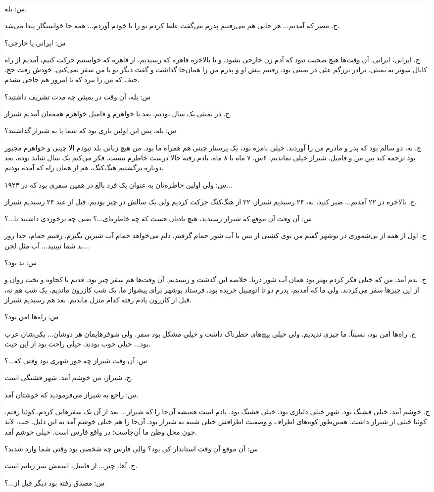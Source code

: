 س: بله.

ج. مصر که آمدیم… هر جایی هم می‌رفتیم پدرم می‌گفت غلط کردم تو را با خودم آوردم… همه جا خواستگار پیدا می‌شد.

س: ایرانی یا خارجی؟

ج. ایرانی، ایرانی. آن وقت‌ها هیچ صحبت نبود که آدم زن خارجی بشود. و تا بالاخره قاهره که رسیدیم، از قاهره که خواستیم حرکت کنیم، آمدیم از راه کانال سوئز به بمبئی. برادر بزرگم علی در بمبئی بود. رفتیم پیش او و پدرم من را همان‌جا گذاشت و گفت دیگر تو با من سفر نمی‌کنی. خودش رفت حج. حیف که من را نبرد که تا امروز هم حاجی نشدم.

س: بله، آن وقت در بمبئی چه مدت تشریف داشتید؟

ج. در بمبئی یک سال بودیم. بعد با خواهرم و فامیل خواهرم همه‌مان آمدیم شیراز.

س: بله، پس این اولین باری بود که شما پا به شیراز گذاشتید؟

ج. نه، دو سالم بود که پدر و مادرم من را آوردند. خیلی بامزه بود، یک پرستار چینی هم همراه ما بود. من هیچ زبانی بلد نبودم الا چینی و خواهرم مجبور بود ترجمه کند بین من و فامیل. شیراز خیلی نماندیم، ۶س. ۷ ماه یا ۸ ماه. یادم رفته حالا درست خاطرم نیست. فکر می‌کنم یک سال شاید بوده، بعد دوباره برگشتیم هنگ‌کنگ، هم از همان راه که آمده بودیم.

س: ولی اولین خاطره‌تان به عنوان یک فرد بالغ در همین سفری بود که در ۱۹۲۳…

ج. بالاخره در ۲۲ آمدیم… صبر کنید، نه، ۲۴ رسیدیم شیراز. ۲۲ از هنگ‌کنگ حرکت کردیم ولی یک سالش در چیز بودیم. قبل از عید ۲۴ رسیدیم شیراز.

س: آن وقت آن موقع که شیراز رسیدید، هیچ یادتان هست که چه خاطره‌ای…؟ یعنی چه برخوردی داشتید با…؟

ج. اول از همه از بی‌شعوری در بوشهر گفتم من توی کشتی از بس با آب شور حمام گرفتم، دلم می‌خواهد حمام آب شیرین بگیرم. رفتیم حمام، خدا روز بد شما نبینید… آب مثل لجن…

س: بد بود؟

ج. بدم آمد. من که خیلی فکر کردم بهتر بود همان آب شور دریا. خلاصه این گذشت و رسیدیم. آن وقت‌ها هم سفر چیز بود. قدیم با کجاوه و تخت روان و از این چیزها سفر می‌کردند. ولی ما که آمدیم، پدرم دو تا اتومبیل خریده بود، فرستاد بوشهر برای پیشواز ما. یک شب کازرون ماندیم، یک شب هم نه، قبل از کازرون یادم رفته کدام منزل ماندیم. بعد هم رسیدیم شیراز.

س: راه‌ها امن بود؟

ج. راه‌ها امن بود، نسبتاً. ما چیزی ندیدیم. ولی خیلی پیچ‌های خطرناک داشت و خیلی مشکل بود سفر. ولی شوفرهایمان هر دوشان… یکی‌شان عرب بود… خیلی خوب بودند. خیلی راحت بود از این حیث.

س: آن وقت شیراز چه جور شهری بود وقتی که…؟

ج. شیراز، من خوشم آمد. شهر قشنگی است.

س: راجع به شیراز می‌فرمودید که خوشتان آمد.

ج. خوشم آمد. خیلی قشنگ بود. شهر خیلی دلبازی بود. خیلی قشنگ بود. یادم است همیشه آن‌جا را که شیراز… بعد از آن یک سفرهایی کردم. کوئتا رفتم. کوئتا خیلی از شیراز داشت. همین‌طور کوه‌های اطراف و وضعیت اطرافش خیلی شبیه به شیراز بود. آن‌جا را هم خیلی خوشم آمد به این دلیل. خب، لابد چون محل وطن ما آن‌جاست؛ در واقع فارس است. خیلی خوشم آمد.

س: آن موقع آن وقت استاندار کی بود؟ والی فارس چه شخصی بود وقتی شما وارد شدید؟

ج. آها، چیز… از فامیل، اسمش سر زبانم است.

س: مصدق رفته بود دیگر قبل از…؟
